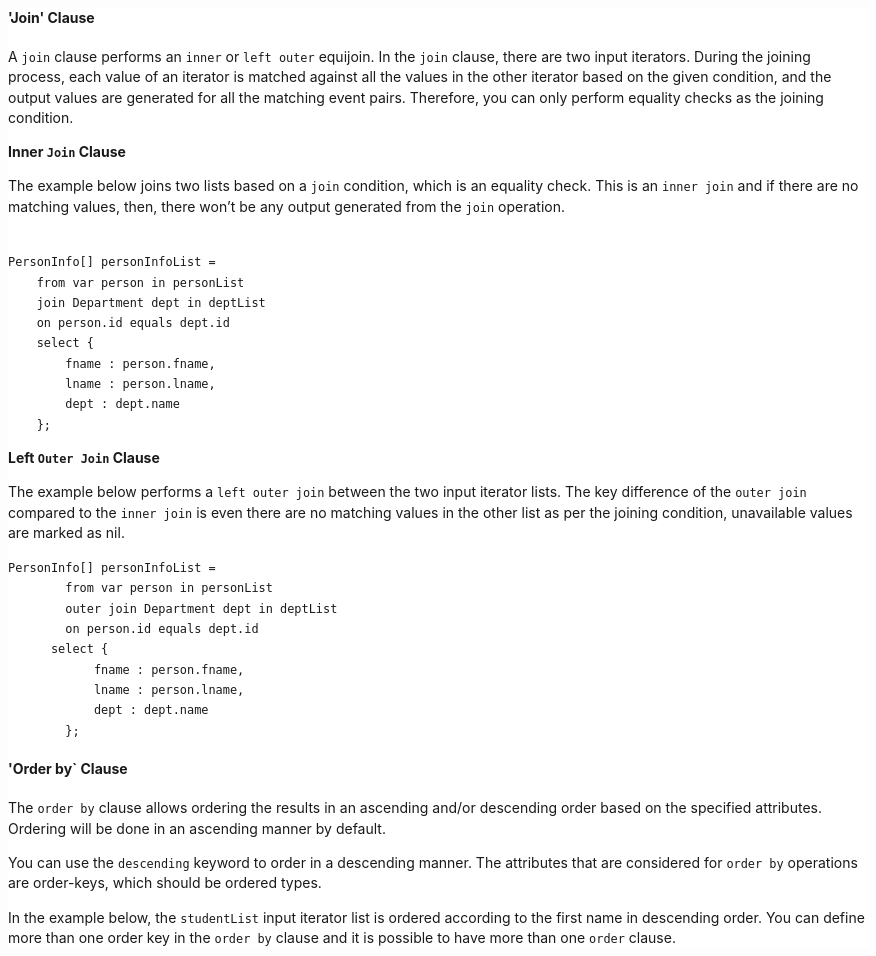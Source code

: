 #### 'Join' Clause

A `join` clause performs an `inner` or `left outer` equijoin. In the `join` clause, there are two input iterators. During the joining process, each value of an iterator is matched against all the values in the other iterator based on the given condition, and the output values are generated for all the matching event pairs. Therefore, you can only perform equality checks as the joining condition.

**Inner `Join` Clause**

The example below joins two lists based on a `join` condition, which is an equality check. This is an `inner join` and if there are no matching values, then, there won’t be any output generated from the `join` operation.

```ballerina

PersonInfo[] personInfoList =
    from var person in personList
    join Department dept in deptList
    on person.id equals dept.id
    select {
        fname : person.fname,
        lname : person.lname,
        dept : dept.name
    };
```

**Left `Outer Join` Clause**

The example below performs a `left outer join` between the two input iterator lists. The key difference of the `outer join` compared to the `inner join` is even there are no matching values in the other list as per the joining condition, unavailable values are marked as nil.

```ballerina
PersonInfo[] personInfoList =
        from var person in personList
        outer join Department dept in deptList
        on person.id equals dept.id
      select {
            fname : person.fname,
            lname : person.lname,
            dept : dept.name
        };
```

#### 'Order by` Clause 

The `order by` clause allows ordering the results in an ascending and/or descending order based on the specified attributes. Ordering will be done in an ascending manner by default. 

You can use the `descending` keyword to order in a descending manner. The attributes that are considered for `order by` operations are order-keys, which should be ordered types. 

In the example below, the `studentList` input iterator list is ordered according to the first name in descending order. You can define more than one order key in the `order by` clause and it is possible to have more than one `order` clause.   
